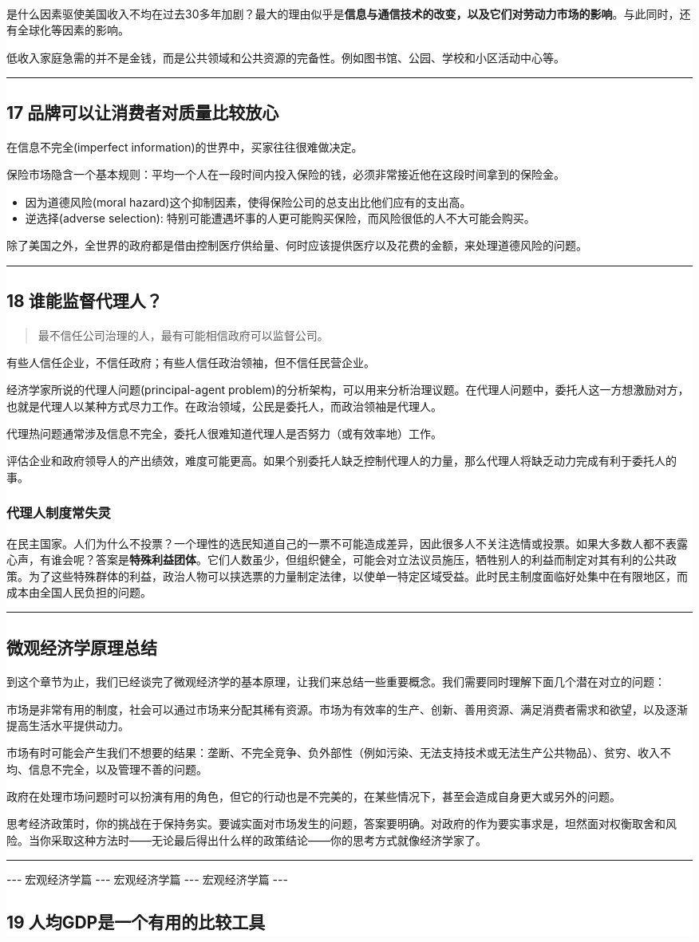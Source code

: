 是什么因素驱使美国收入不均在过去30多年加剧？最大的理由似乎是**信息与通信技术的改变，以及它们对劳动力市场的影响**。与此同时，还有全球化等因素的影响。

低收入家庭急需的并不是金钱，而是公共领域和公共资源的完备性。例如图书馆、公园、学校和小区活动中心等。

----

## 17 品牌可以让消费者对质量比较放心

在信息不完全(imperfect information)的世界中，买家往往很难做决定。

保险市场隐含一个基本规则：平均一个人在一段时间内投入保险的钱，必须非常接近他在这段时间拿到的保险金。

- 因为道德风险(moral hazard)这个抑制因素，使得保险公司的总支出比他们应有的支出高。
- 逆选择(adverse selection): 特别可能遭遇坏事的人更可能购买保险，而风险很低的人不大可能会购买。

除了美国之外，全世界的政府都是借由控制医疗供给量、何时应该提供医疗以及花费的金额，来处理道德风险的问题。

----

## 18 谁能监督代理人？

> 最不信任公司治理的人，最有可能相信政府可以监督公司。

有些人信任企业，不信任政府；有些人信任政治领袖，但不信任民营企业。

经济学家所说的代理人问题(principal-agent problem)的分析架构，可以用来分析治理议题。在代理人问题中，委托人这一方想激励对方，也就是代理人以某种方式尽力工作。在政治领域，公民是委托人，而政治领袖是代理人。

代理热问题通常涉及信息不完全，委托人很难知道代理人是否努力（或有效率地）工作。

评估企业和政府领导人的产出绩效，难度可能更高。如果个别委托人缺乏控制代理人的力量，那么代理人将缺乏动力完成有利于委托人的事。

### 代理人制度常失灵

在民主国家。人们为什么不投票？一个理性的选民知道自己的一票不可能造成差异，因此很多人不关注选情或投票。如果大多数人都不表露心声，有谁会呢？答案是**特殊利益团体**。它们人数虽少，但组织健全，可能会对立法议员施压，牺牲别人的利益而制定对其有利的公共政策。为了这些特殊群体的利益，政治人物可以挟选票的力量制定法律，以使单一特定区域受益。此时民主制度面临好处集中在有限地区，而成本由全国人民负担的问题。

----

## 微观经济学原理总结

到这个章节为止，我们已经谈完了微观经济学的基本原理，让我们来总结一些重要概念。我们需要同时理解下面几个潜在对立的问题：

市场是非常有用的制度，社会可以通过市场来分配其稀有资源。市场为有效率的生产、创新、善用资源、满足消费者需求和欲望，以及逐渐提高生活水平提供动力。

市场有时可能会产生我们不想要的结果：垄断、不完全竞争、负外部性（例如污染、无法支持技术或无法生产公共物品）、贫穷、收入不均、信息不完全，以及管理不善的问题。

政府在处理市场问题时可以扮演有用的角色，但它的行动也是不完美的，在某些情况下，甚至会造成自身更大或另外的问题。

思考经济政策时，你的挑战在于保持务实。要诚实面对市场发生的问题，答案要明确。对政府的作为要实事求是，坦然面对权衡取舍和风险。当你采取这种方法时——无论最后得出什么样的政策结论——你的思考方式就像经济学家了。

----

--- 宏观经济学篇 --- 宏观经济学篇 --- 宏观经济学篇 ---

## 19 人均GDP是一个有用的比较工具
